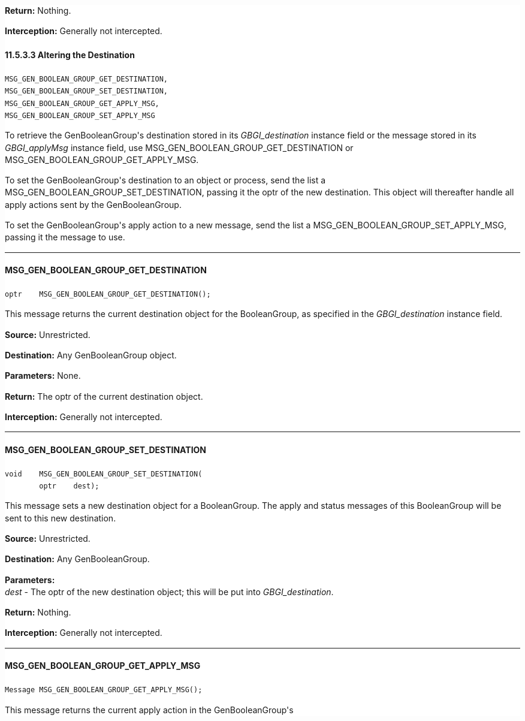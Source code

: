 **Return:** Nothing.

**Interception:** Generally not intercepted.

#### 11.5.3.3 Altering the Destination
    MSG_GEN_BOOLEAN_GROUP_GET_DESTINATION, 
    MSG_GEN_BOOLEAN_GROUP_SET_DESTINATION, 
    MSG_GEN_BOOLEAN_GROUP_GET_APPLY_MSG, 
    MSG_GEN_BOOLEAN_GROUP_SET_APPLY_MSG

To retrieve the GenBooleanGroup's destination stored in its 
*GBGI_destination* instance field or the message stored in its *GBGI_applyMsg* 
instance field, use MSG_GEN_BOOLEAN_GROUP_GET_DESTINATION or 
MSG_GEN_BOOLEAN_GROUP_GET_APPLY_MSG.

To set the GenBooleanGroup's destination to an object or process, send the 
list a MSG_GEN_BOOLEAN_GROUP_SET_DESTINATION, passing it the optr 
of the new destination. This object will thereafter handle all apply actions 
sent by the GenBooleanGroup.

To set the GenBooleanGroup's apply action to a new message, send the list a 
MSG_GEN_BOOLEAN_GROUP_SET_APPLY_MSG, passing it the message to 
use.

----------
#### MSG_GEN_BOOLEAN_GROUP_GET_DESTINATION
    optr    MSG_GEN_BOOLEAN_GROUP_GET_DESTINATION();

This message returns the current destination object for the BooleanGroup, as 
specified in the *GBGI_destination* instance field.

**Source:** Unrestricted.

**Destination:** Any GenBooleanGroup object.

**Parameters:** None.

**Return:** The optr of the current destination object.

**Interception:** Generally not intercepted.

----------
#### MSG_GEN_BOOLEAN_GROUP_SET_DESTINATION
    void    MSG_GEN_BOOLEAN_GROUP_SET_DESTINATION(
            optr    dest);

This message sets a new destination object for a BooleanGroup. The apply 
and status messages of this BooleanGroup will be sent to this new 
destination.

**Source:** Unrestricted.

**Destination:** Any GenBooleanGroup.

**Parameters:**  
*dest* - The optr of the new destination object; this will be 
put into *GBGI_destination*.

**Return:** Nothing.

**Interception:** Generally not intercepted.

----------
#### MSG_GEN_BOOLEAN_GROUP_GET_APPLY_MSG
    Message MSG_GEN_BOOLEAN_GROUP_GET_APPLY_MSG();

This message returns the current apply action in the GenBooleanGroup's 
